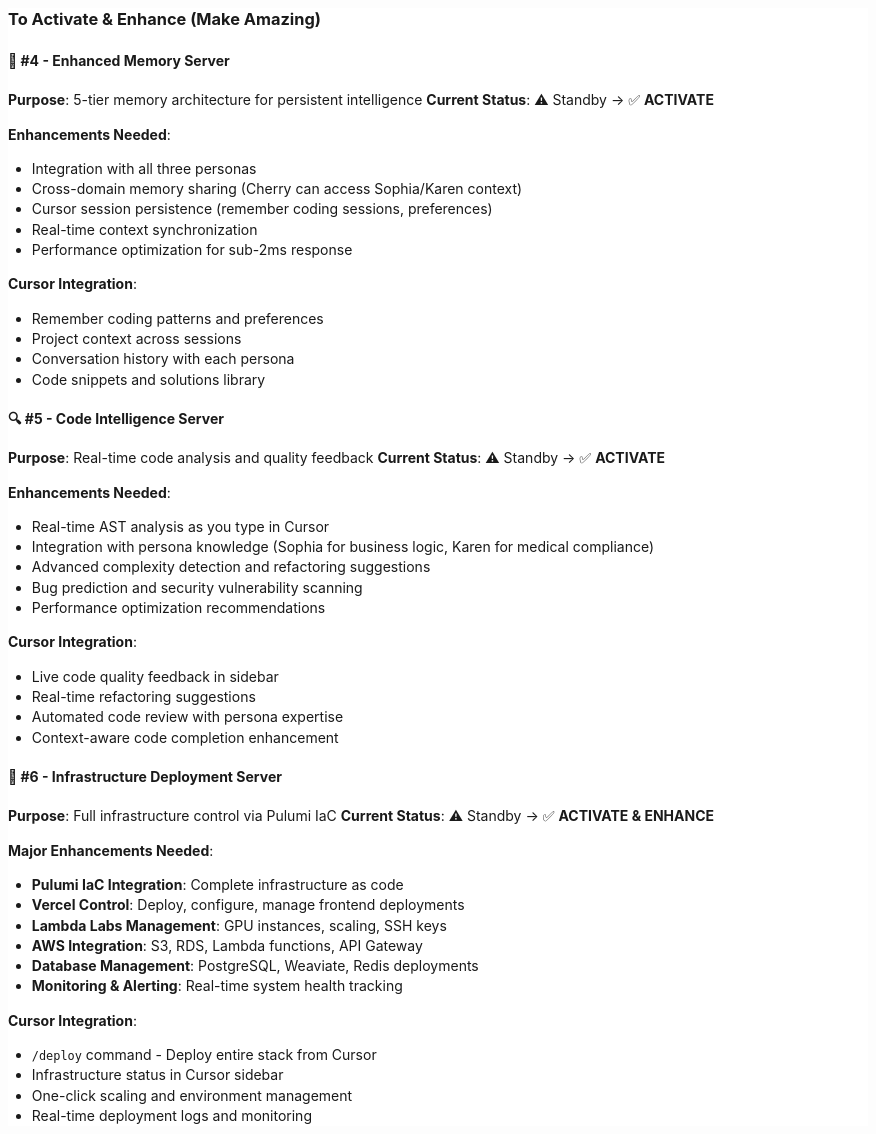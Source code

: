 ### **To Activate & Enhance (Make Amazing)**

#### 🧠 **#4 - Enhanced Memory Server**
**Purpose**: 5-tier memory architecture for persistent intelligence
**Current Status**: ⚠️ Standby → ✅ **ACTIVATE**

**Enhancements Needed**:
- Integration with all three personas
- Cross-domain memory sharing (Cherry can access Sophia/Karen context)
- Cursor session persistence (remember coding sessions, preferences)
- Real-time context synchronization
- Performance optimization for sub-2ms response

**Cursor Integration**:
- Remember coding patterns and preferences
- Project context across sessions
- Conversation history with each persona
- Code snippets and solutions library

#### 🔍 **#5 - Code Intelligence Server**  
**Purpose**: Real-time code analysis and quality feedback
**Current Status**: ⚠️ Standby → ✅ **ACTIVATE**

**Enhancements Needed**:
- Real-time AST analysis as you type in Cursor
- Integration with persona knowledge (Sophia for business logic, Karen for medical compliance)
- Advanced complexity detection and refactoring suggestions
- Bug prediction and security vulnerability scanning
- Performance optimization recommendations

**Cursor Integration**:
- Live code quality feedback in sidebar
- Real-time refactoring suggestions
- Automated code review with persona expertise
- Context-aware code completion enhancement

#### 🚀 **#6 - Infrastructure Deployment Server**
**Purpose**: Full infrastructure control via Pulumi IaC
**Current Status**: ⚠️ Standby → ✅ **ACTIVATE & ENHANCE**

**Major Enhancements Needed**:
- **Pulumi IaC Integration**: Complete infrastructure as code
- **Vercel Control**: Deploy, configure, manage frontend deployments
- **Lambda Labs Management**: GPU instances, scaling, SSH keys
- **AWS Integration**: S3, RDS, Lambda functions, API Gateway
- **Database Management**: PostgreSQL, Weaviate, Redis deployments
- **Monitoring & Alerting**: Real-time system health tracking

**Cursor Integration**:
- `/deploy` command - Deploy entire stack from Cursor
- Infrastructure status in Cursor sidebar
- One-click scaling and environment management
- Real-time deployment logs and monitoring
